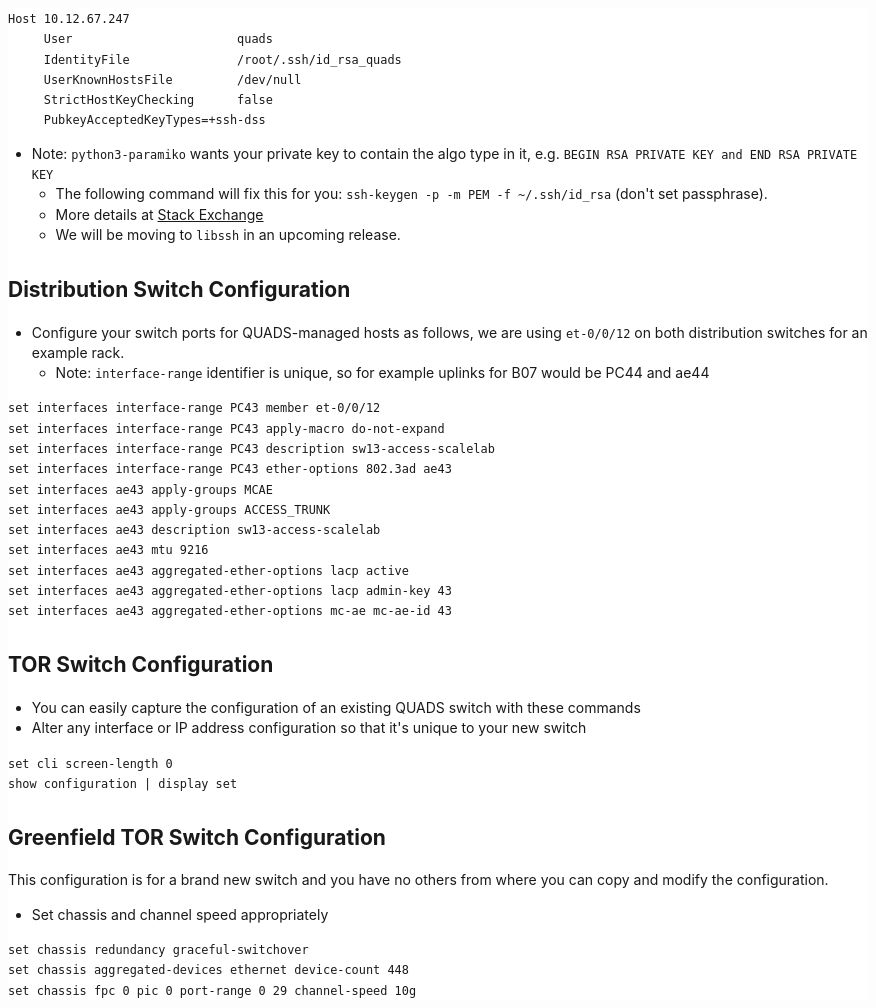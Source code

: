 ```
Host 10.12.67.247
     User                       quads
     IdentityFile               /root/.ssh/id_rsa_quads
     UserKnownHostsFile         /dev/null
     StrictHostKeyChecking      false
     PubkeyAcceptedKeyTypes=+ssh-dss
```

   * Note: `python3-paramiko` wants your private key to contain the algo type in it, e.g. `BEGIN RSA PRIVATE KEY and END RSA PRIVATE KEY`
      * The following command will fix this for you:  `ssh-keygen -p -m PEM -f ~/.ssh/id_rsa` (don't set passphrase).
      * More details at [Stack Exchange](https://stackoverflow.com/questions/45829838/paramiko-connect-with-private-key-not-a-valid-openssh-private-public-key-fil#45844549)
      * We will be moving to `libssh` in an upcoming release.

## Distribution Switch Configuration
   * Configure your switch ports for QUADS-managed hosts as follows, we are using ```et-0/0/12``` on both distribution switches for an example rack.
      * Note: ```interface-range``` identifier is unique, so for example uplinks for B07 would be PC44 and ae44

```
set interfaces interface-range PC43 member et-0/0/12
set interfaces interface-range PC43 apply-macro do-not-expand
set interfaces interface-range PC43 description sw13-access-scalelab
set interfaces interface-range PC43 ether-options 802.3ad ae43
set interfaces ae43 apply-groups MCAE
set interfaces ae43 apply-groups ACCESS_TRUNK
set interfaces ae43 description sw13-access-scalelab
set interfaces ae43 mtu 9216
set interfaces ae43 aggregated-ether-options lacp active
set interfaces ae43 aggregated-ether-options lacp admin-key 43
set interfaces ae43 aggregated-ether-options mc-ae mc-ae-id 43
```

## TOR Switch Configuration
   * You can easily capture the configuration of an existing QUADS switch with these commands
   * Alter any interface or IP address configuration so that it's unique to your new switch

```
set cli screen-length 0
show configuration | display set
```

## Greenfield TOR Switch Configuration
This configuration is for a brand new switch and you have no others from where you can copy and modify the configuration.
   * Set chassis and channel speed appropriately

```
set chassis redundancy graceful-switchover
set chassis aggregated-devices ethernet device-count 448
set chassis fpc 0 pic 0 port-range 0 29 channel-speed 10g
```
